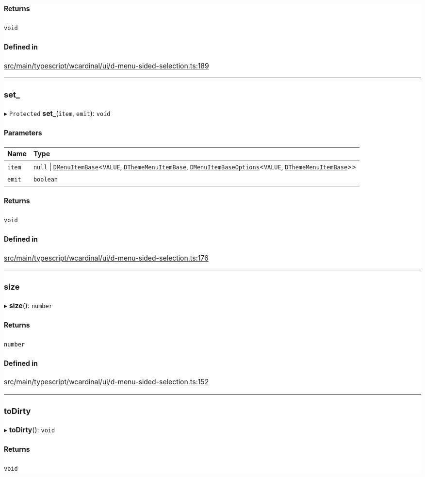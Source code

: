 #### Returns

`void`

#### Defined in

[src/main/typescript/wcardinal/ui/d-menu-sided-selection.ts:189](https://github.com/winter-cardinal/winter-cardinal-ui/blob/v0.227.0/src/main/typescript/wcardinal/ui/d-menu-sided-selection.ts#L189)

___

### set\_

▸ `Protected` **set_**(`item`, `emit`): `void`

#### Parameters

| Name | Type |
| :------ | :------ |
| `item` | ``null`` \| [`DMenuItemBase`](DMenuItemBase.md)<`VALUE`, [`DThemeMenuItemBase`](../interfaces/DThemeMenuItemBase.md), [`DMenuItemBaseOptions`](../interfaces/DMenuItemBaseOptions.md)<`VALUE`, [`DThemeMenuItemBase`](../interfaces/DThemeMenuItemBase.md)\>\> |
| `emit` | `boolean` |

#### Returns

`void`

#### Defined in

[src/main/typescript/wcardinal/ui/d-menu-sided-selection.ts:176](https://github.com/winter-cardinal/winter-cardinal-ui/blob/v0.227.0/src/main/typescript/wcardinal/ui/d-menu-sided-selection.ts#L176)

___

### size

▸ **size**(): `number`

#### Returns

`number`

#### Defined in

[src/main/typescript/wcardinal/ui/d-menu-sided-selection.ts:152](https://github.com/winter-cardinal/winter-cardinal-ui/blob/v0.227.0/src/main/typescript/wcardinal/ui/d-menu-sided-selection.ts#L152)

___

### toDirty

▸ **toDirty**(): `void`

#### Returns

`void`
